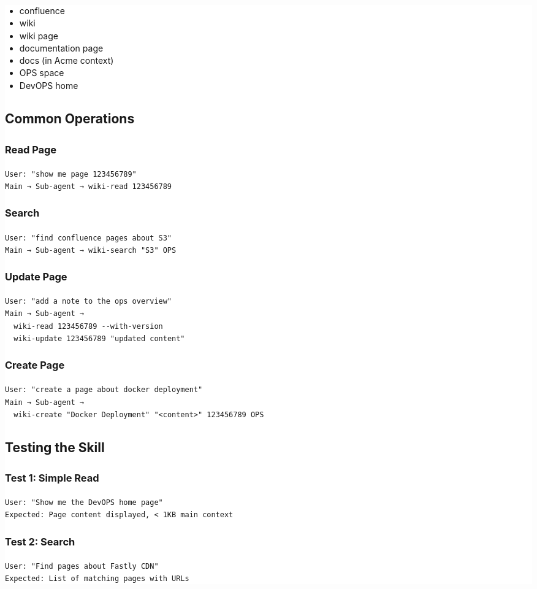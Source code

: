 - confluence
- wiki
- wiki page
- documentation page
- docs (in Acme context)
- OPS space
- DevOPS home

## Common Operations

### Read Page
```
User: "show me page 123456789"
Main → Sub-agent → wiki-read 123456789
```

### Search
```
User: "find confluence pages about S3"
Main → Sub-agent → wiki-search "S3" OPS
```

### Update Page
```
User: "add a note to the ops overview"
Main → Sub-agent →
  wiki-read 123456789 --with-version
  wiki-update 123456789 "updated content"
```

### Create Page
```
User: "create a page about docker deployment"
Main → Sub-agent →
  wiki-create "Docker Deployment" "<content>" 123456789 OPS
```

## Testing the Skill

### Test 1: Simple Read
```
User: "Show me the DevOPS home page"
Expected: Page content displayed, < 1KB main context
```

### Test 2: Search
```
User: "Find pages about Fastly CDN"
Expected: List of matching pages with URLs
```
